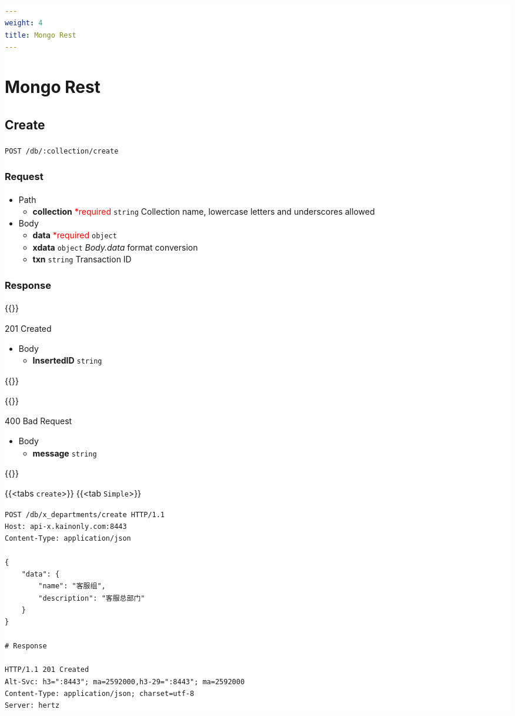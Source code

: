 ```yaml
---
weight: 4
title: Mongo Rest
---
```


# Mongo Rest

## Create

```
POST /db/:collection/create
```

### Request

- Path
  - **collection** <font color="red">\*required</font> `string` Collection name, lowercase letters and underscores allowed
- Body
  - **data** <font color="red">\*required</font> `object`
  - **xdata** `object` _Body.data_ format conversion
  - **txn** `string` Transaction ID

### Response

{{<hint info>}}

201 Created

- Body
  - **InsertedID** `string`

{{</hint>}}

{{<hint danger>}}

400 Bad Request

- Body
  - **message** `string`

{{</hint>}}

{{<tabs `create`>}}
{{<tab `Simple`>}}

```http
POST /db/x_departments/create HTTP/1.1
Host: api-x.kainonly.com:8443
Content-Type: application/json

{
    "data": {
        "name": "客服组",
        "description": "客服总部门"
    }
}

# Response

HTTP/1.1 201 Created
Alt-Svc: h3=":8443"; ma=2592000,h3-29=":8443"; ma=2592000
Content-Type: application/json; charset=utf-8
Server: hertz

```